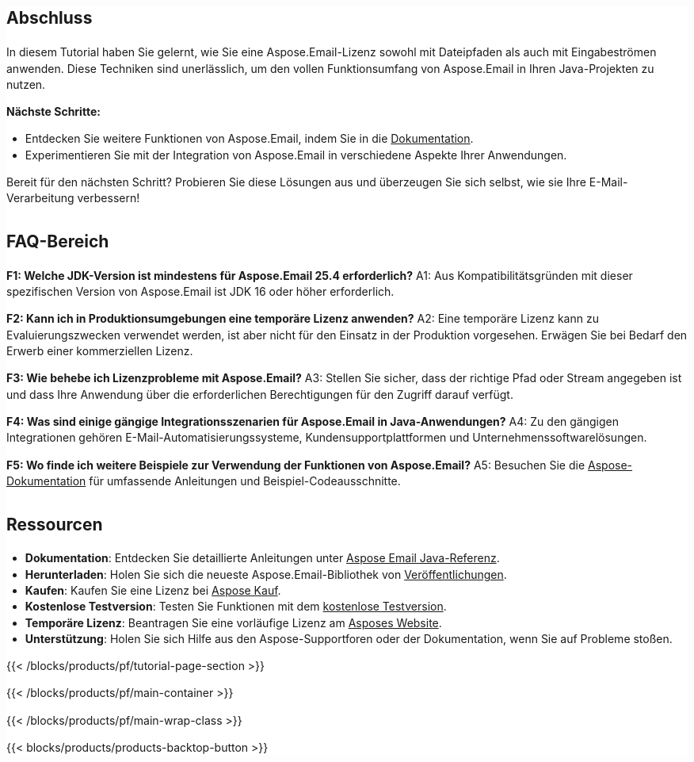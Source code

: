 ## Abschluss

In diesem Tutorial haben Sie gelernt, wie Sie eine Aspose.Email-Lizenz sowohl mit Dateipfaden als auch mit Eingabeströmen anwenden. Diese Techniken sind unerlässlich, um den vollen Funktionsumfang von Aspose.Email in Ihren Java-Projekten zu nutzen.

**Nächste Schritte:**
- Entdecken Sie weitere Funktionen von Aspose.Email, indem Sie in die [Dokumentation](https://reference.aspose.com/email/java/).
- Experimentieren Sie mit der Integration von Aspose.Email in verschiedene Aspekte Ihrer Anwendungen.

Bereit für den nächsten Schritt? Probieren Sie diese Lösungen aus und überzeugen Sie sich selbst, wie sie Ihre E-Mail-Verarbeitung verbessern!

## FAQ-Bereich

**F1: Welche JDK-Version ist mindestens für Aspose.Email 25.4 erforderlich?**
A1: Aus Kompatibilitätsgründen mit dieser spezifischen Version von Aspose.Email ist JDK 16 oder höher erforderlich.

**F2: Kann ich in Produktionsumgebungen eine temporäre Lizenz anwenden?**
A2: Eine temporäre Lizenz kann zu Evaluierungszwecken verwendet werden, ist aber nicht für den Einsatz in der Produktion vorgesehen. Erwägen Sie bei Bedarf den Erwerb einer kommerziellen Lizenz.

**F3: Wie behebe ich Lizenzprobleme mit Aspose.Email?**
A3: Stellen Sie sicher, dass der richtige Pfad oder Stream angegeben ist und dass Ihre Anwendung über die erforderlichen Berechtigungen für den Zugriff darauf verfügt.

**F4: Was sind einige gängige Integrationsszenarien für Aspose.Email in Java-Anwendungen?**
A4: Zu den gängigen Integrationen gehören E-Mail-Automatisierungssysteme, Kundensupportplattformen und Unternehmenssoftwarelösungen.

**F5: Wo finde ich weitere Beispiele zur Verwendung der Funktionen von Aspose.Email?**
A5: Besuchen Sie die [Aspose-Dokumentation](https://reference.aspose.com/email/java/) für umfassende Anleitungen und Beispiel-Codeausschnitte.

## Ressourcen
- **Dokumentation**: Entdecken Sie detaillierte Anleitungen unter [Aspose Email Java-Referenz](https://reference.aspose.com/email/java/).
- **Herunterladen**: Holen Sie sich die neueste Aspose.Email-Bibliothek von [Veröffentlichungen](https://releases.aspose.com/email/java/).
- **Kaufen**: Kaufen Sie eine Lizenz bei [Aspose Kauf](https://purchase.aspose.com/buy).
- **Kostenlose Testversion**: Testen Sie Funktionen mit dem [kostenlose Testversion](https://releases.aspose.com/email/java/).
- **Temporäre Lizenz**: Beantragen Sie eine vorläufige Lizenz am [Asposes Website](https://purchase.aspose.com/temporary-license/).
- **Unterstützung**: Holen Sie sich Hilfe aus den Aspose-Supportforen oder der Dokumentation, wenn Sie auf Probleme stoßen.

{{< /blocks/products/pf/tutorial-page-section >}}

{{< /blocks/products/pf/main-container >}}

{{< /blocks/products/pf/main-wrap-class >}}

{{< blocks/products/products-backtop-button >}}